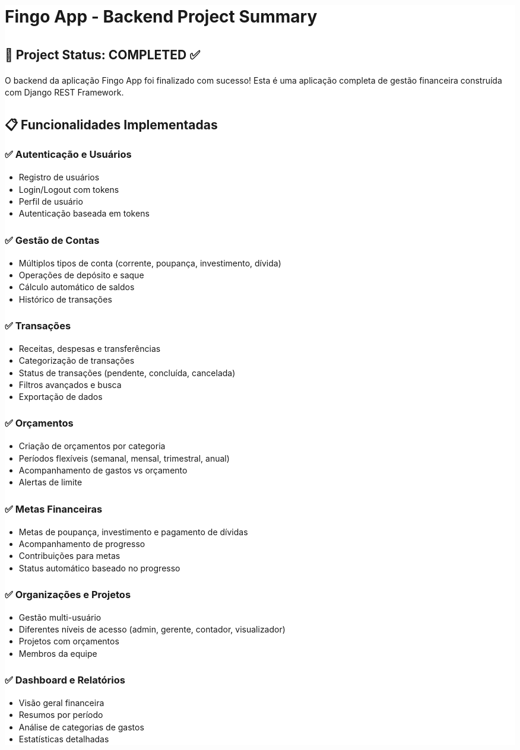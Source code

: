 # Fingo App - Backend Project Summary

## 🎯 Project Status: COMPLETED ✅

O backend da aplicação Fingo App foi finalizado com sucesso! Esta é uma aplicação completa de gestão financeira construída com Django REST Framework.

## 📋 Funcionalidades Implementadas

### ✅ Autenticação e Usuários
- Registro de usuários
- Login/Logout com tokens
- Perfil de usuário
- Autenticação baseada em tokens

### ✅ Gestão de Contas
- Múltiplos tipos de conta (corrente, poupança, investimento, dívida)
- Operações de depósito e saque
- Cálculo automático de saldos
- Histórico de transações

### ✅ Transações
- Receitas, despesas e transferências
- Categorização de transações
- Status de transações (pendente, concluída, cancelada)
- Filtros avançados e busca
- Exportação de dados

### ✅ Orçamentos
- Criação de orçamentos por categoria
- Períodos flexíveis (semanal, mensal, trimestral, anual)
- Acompanhamento de gastos vs orçamento
- Alertas de limite

### ✅ Metas Financeiras
- Metas de poupança, investimento e pagamento de dívidas
- Acompanhamento de progresso
- Contribuições para metas
- Status automático baseado no progresso

### ✅ Organizações e Projetos
- Gestão multi-usuário
- Diferentes níveis de acesso (admin, gerente, contador, visualizador)
- Projetos com orçamentos
- Membros da equipe

### ✅ Dashboard e Relatórios
- Visão geral financeira
- Resumos por período
- Análise de categorias de gastos
- Estatísticas detalhadas
